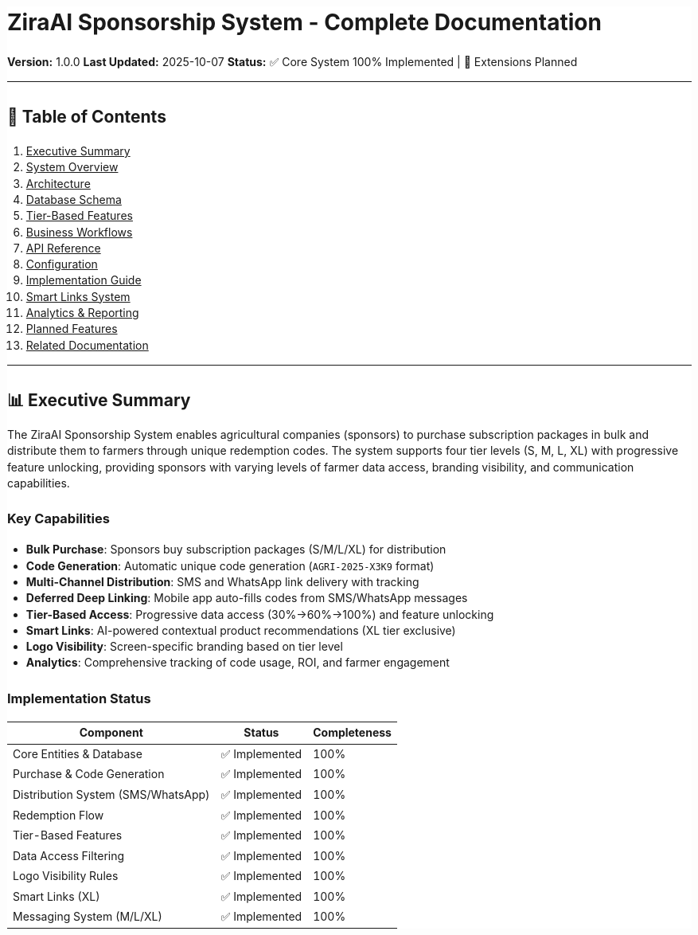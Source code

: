 # ZiraAI Sponsorship System - Complete Documentation

**Version:** 1.0.0
**Last Updated:** 2025-10-07
**Status:** ✅ Core System 100% Implemented | 🚧 Extensions Planned

---

## 📑 Table of Contents

1. [Executive Summary](#executive-summary)
2. [System Overview](#system-overview)
3. [Architecture](#architecture)
4. [Database Schema](#database-schema)
5. [Tier-Based Features](#tier-based-features)
6. [Business Workflows](#business-workflows)
7. [API Reference](#api-reference)
8. [Configuration](#configuration)
9. [Implementation Guide](#implementation-guide)
10. [Smart Links System](#smart-links-system)
11. [Analytics & Reporting](#analytics--reporting)
12. [Planned Features](#planned-features)
13. [Related Documentation](#related-documentation)

---

## 📊 Executive Summary

The ZiraAI Sponsorship System enables agricultural companies (sponsors) to purchase subscription packages in bulk and distribute them to farmers through unique redemption codes. The system supports four tier levels (S, M, L, XL) with progressive feature unlocking, providing sponsors with varying levels of farmer data access, branding visibility, and communication capabilities.

### Key Capabilities
- **Bulk Purchase**: Sponsors buy subscription packages (S/M/L/XL) for distribution
- **Code Generation**: Automatic unique code generation (`AGRI-2025-X3K9` format)
- **Multi-Channel Distribution**: SMS and WhatsApp link delivery with tracking
- **Deferred Deep Linking**: Mobile app auto-fills codes from SMS/WhatsApp messages
- **Tier-Based Access**: Progressive data access (30%→60%→100%) and feature unlocking
- **Smart Links**: AI-powered contextual product recommendations (XL tier exclusive)
- **Logo Visibility**: Screen-specific branding based on tier level
- **Analytics**: Comprehensive tracking of code usage, ROI, and farmer engagement

### Implementation Status
| Component | Status | Completeness |
|-----------|--------|--------------|
| Core Entities & Database | ✅ Implemented | 100% |
| Purchase & Code Generation | ✅ Implemented | 100% |
| Distribution System (SMS/WhatsApp) | ✅ Implemented | 100% |
| Redemption Flow | ✅ Implemented | 100% |
| Tier-Based Features | ✅ Implemented | 100% |
| Data Access Filtering | ✅ Implemented | 100% |
| Logo Visibility Rules | ✅ Implemented | 100% |
| Smart Links (XL) | ✅ Implemented | 100% |
| Messaging System (M/L/XL) | ✅ Implemented | 100% |